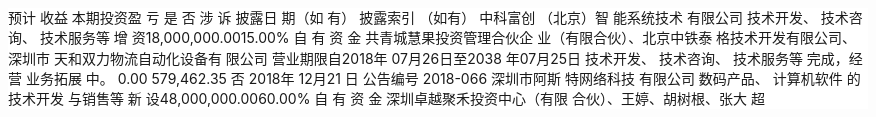 预计
收益
本期投资盈
亏
是
否
涉
诉
披露日
期（如
有）
披露索引
（如有）
中科富创
（北京）智
能系统技术
有限公司
技术开发、
技术咨询、
技术服务等
增
资18,000,000.0015.00%
自
有
资
金
共青城慧果投资管理合伙企
业（有限合伙）、北京中铁泰
格技术开发有限公司、深圳市
天和双力物流自动化设备有
限公司
营业期限自2018年
07月26日至2038
年07月25日
技术开发、
技术咨询、
技术服务等
完成，经营
业务拓展
中。
0.00
579,462.35
否
2018年
12月21
日
公告编号
2018-066
深圳市阿斯
特网络科技
有限公司
数码产品、
计算机软件
的技术开发
与销售等
新
设48,000,000.0060.00%
自
有
资
金
深圳卓越聚禾投资中心（有限
合伙）、王婷、胡树根、张大
超